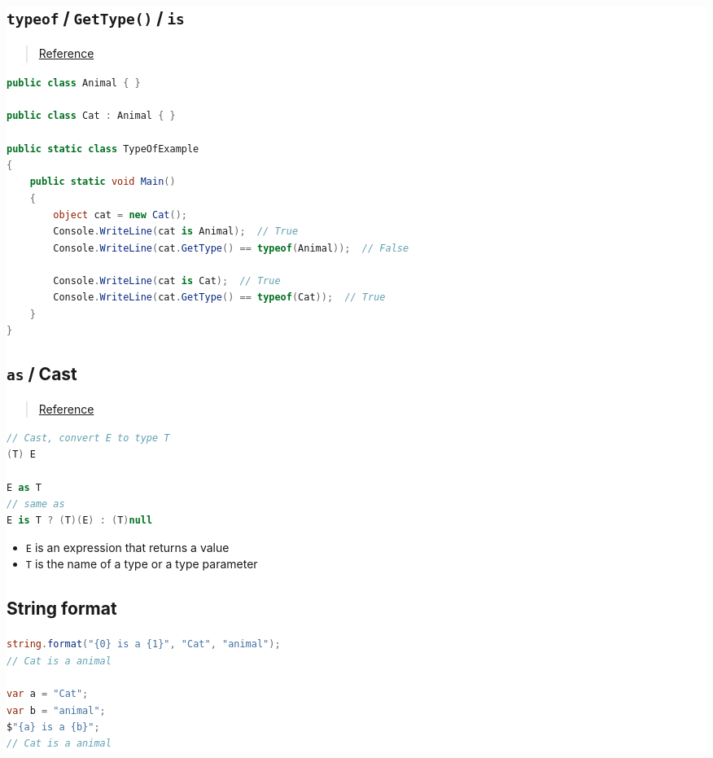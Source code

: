 ## `typeof` / `GetType()` / `is`

> [Reference](https://docs.microsoft.com/en-us/dotnet/csharp/language-reference/operators/type-testing-and-cast#cast-expression)

```csharp
public class Animal { }

public class Cat : Animal { }

public static class TypeOfExample
{
    public static void Main()
    {
        object cat = new Cat();
        Console.WriteLine(cat is Animal);  // True
        Console.WriteLine(cat.GetType() == typeof(Animal));  // False

        Console.WriteLine(cat is Cat);  // True
        Console.WriteLine(cat.GetType() == typeof(Cat));  // True
    }
}
```

## `as` / Cast

> [Reference](https://docs.microsoft.com/en-us/dotnet/csharp/language-reference/operators/type-testing-and-cast#cast-expression)

```csharp
// Cast, convert E to type T
(T) E

E as T
// same as
E is T ? (T)(E) : (T)null
```

- `E` is an expression that returns a value
- `T` is the name of a type or a type parameter

## String format

```csharp
string.format("{0} is a {1}", "Cat", "animal");
// Cat is a animal

var a = "Cat";
var b = "animal";
$"{a} is a {b}";
// Cat is a animal
```
